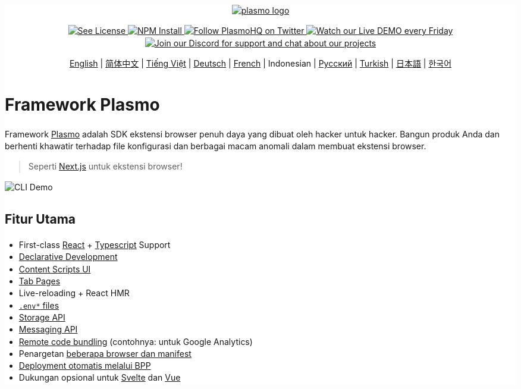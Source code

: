 <p align="center">
  <a href="https://plasmo.com">
    <img alt="plasmo logo" width="75%" src="https://www.plasmo.com/assets/banner-black-on-white.png" />
  </a>
</p>

<p align="center">
  <a aria-label="License" href="/cli/plasmo/LICENSE">
    <img alt="See License" src="https://img.shields.io/npm/l/plasmo"/>
  </a>
  <a aria-label="NPM" href="https://www.npmjs.com/package/plasmo">
    <img alt="NPM Install" src="https://img.shields.io/npm/v/plasmo?logo=npm"/>
  </a>
  <a aria-label="Twitter" href="https://www.twitter.com/plasmohq">
    <img alt="Follow PlasmoHQ on Twitter" src="https://img.shields.io/twitter/follow/plasmohq?logo=twitter"/>
  </a>
  <a aria-label="Twitch Stream" href="https://www.twitch.tv/plasmohq">
    <img alt="Watch our Live DEMO every Friday" src="https://img.shields.io/twitch/status/plasmohq?logo=twitch&logoColor=white"/>
  </a>
  <a aria-label="Discord" href="https://www.plasmo.com/s/d">
    <img alt="Join our Discord for support and chat about our projects" src="https://img.shields.io/discord/946290204443025438?logo=discord&logoColor=white"/>
  </a>
</p>

<p align="center">
  <a href="/cli/plasmo/README.md">English</a> | <a href="/cli/plasmo/i18n/README.zh-CN.md">简体中文</a> | <a href="/cli/plasmo/i18n/README.vi-VN.md">Tiếng Việt</a> | <a href="/cli/plasmo/i18n/README.de-DE.md">Deutsch</a> | <a href="/cli/plasmo/i18n/README.fr-FR.md">French</a> | Indonesian | <a href="/cli/plasmo/i18n/README.ru-RU.md">Русский</a> | <a href="/cli/plasmo/i18n/README.tr-TR.md">Turkish</a> | <a href="/cli/plasmo/i18n/README.ja-JP.md">日本語</a> | <a href="/cli/plasmo/i18n/README.ko-KR.md">한국어</a>
</p>

# Framework Plasmo

Framework [Plasmo](https://www.plasmo.com/) adalah SDK ekstensi browser penuh daya yang dibuat oleh hacker untuk hacker. Bangun produk Anda dan berhenti khawatir terhadap file konfigurasi dan berbagai macam anomali dalam membuat ekstensi browser.

> Seperti [Next.js](https://nextjs.org/) untuk ekstensi browser!

![CLI Demo](https://www.plasmo.com/assets/plasmo-cli-demo.gif)

## Fitur Utama

- First-class [React](https://reactjs.org/) + [Typescript](https://www.typescriptlang.org/) Support
- [Declarative Development](https://docs.plasmo.com/framework#where-is-the-manifestjson-file)
- [Content Scripts UI](https://docs.plasmo.com/csui)
- [Tab Pages](https://docs.plasmo.com/framework/tab-pages)
- Live-reloading + React HMR
- [`.env*` files](https://docs.plasmo.com/framework/env)
- [Storage API](https://docs.plasmo.com/framework/storage)
- [Messaging API](https://docs.plasmo.com/framework/messaging)
- [Remote code bundling](https://docs.plasmo.com/framework/remote-code) (contohnya: untuk Google Analytics)
- Penargetan [beberapa browser dan manifest](https://docs.plasmo.com/framework/workflows/build#with-specific-target)
- [Deployment otomatis melalui BPP](https://docs.plasmo.com/framework/workflows/submit)
- Dukungan opsional untuk [Svelte](https://github.com/PlasmoHQ/with-svelte) dan [Vue](https://github.com/PlasmoHQ/with-vue)
